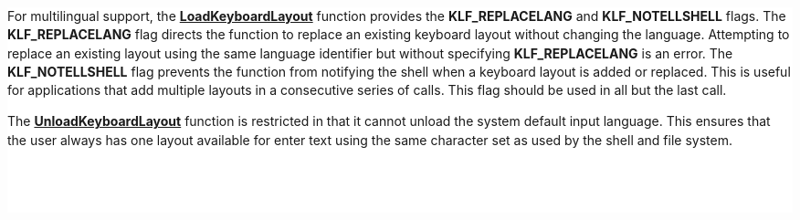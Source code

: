 For multilingual support, the [**LoadKeyboardLayout**](https://msdn.microsoft.com/en-us/library/ms646305(v=VS.85).aspx) function provides the **KLF\_REPLACELANG** and **KLF\_NOTELLSHELL** flags. The **KLF\_REPLACELANG** flag directs the function to replace an existing keyboard layout without changing the language. Attempting to replace an existing layout using the same language identifier but without specifying **KLF\_REPLACELANG** is an error. The **KLF\_NOTELLSHELL** flag prevents the function from notifying the shell when a keyboard layout is added or replaced. This is useful for applications that add multiple layouts in a consecutive series of calls. This flag should be used in all but the last call.

The [**UnloadKeyboardLayout**](https://msdn.microsoft.com/en-us/library/ms646324(v=VS.85).aspx) function is restricted in that it cannot unload the system default input language. This ensures that the user always has one layout available for enter text using the same character set as used by the shell and file system.

 

 




